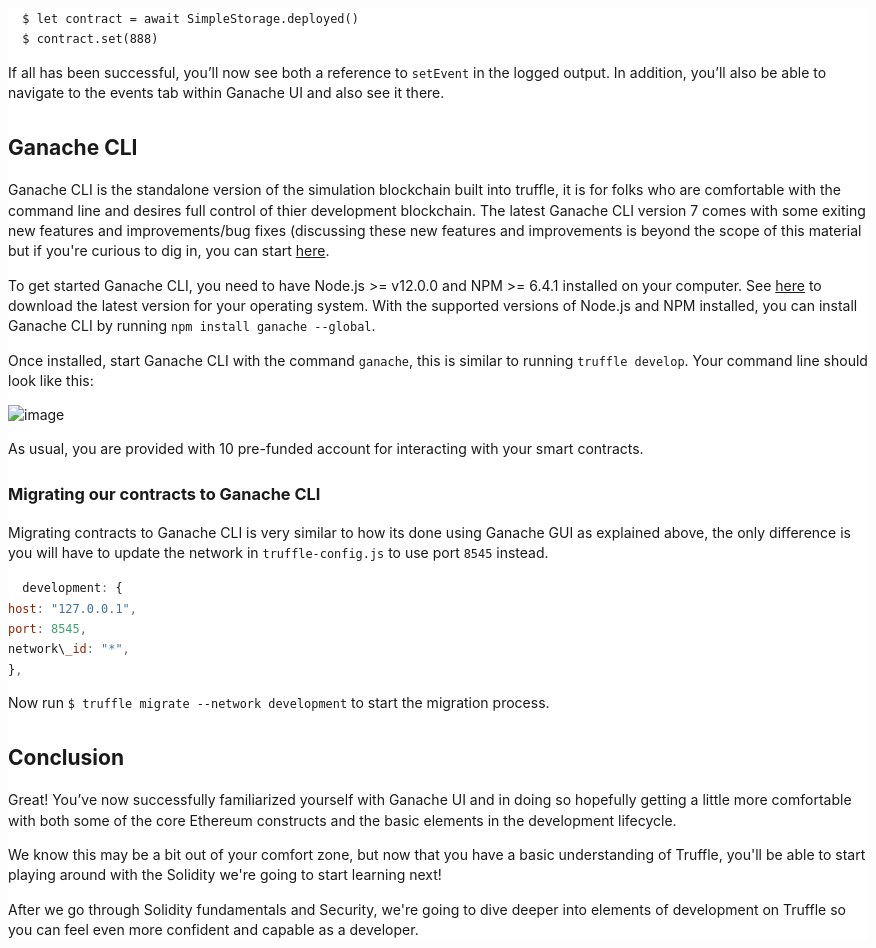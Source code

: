 ```
  $ let contract = await SimpleStorage.deployed()  
  $ contract.set(888)
```
 If all has been successful, you’ll now see both a reference to `setEvent` in the logged output. In addition, you’ll also be able to navigate to the events tab within Ganache UI and also see it there.
 
  Ganache CLI
-----------
  Ganache CLI is the standalone version of the simulation blockchain built into truffle, it is for folks who are comfortable with the command line and desires full control of thier development blockchain. The latest Ganache CLI version 7 comes with some exiting new features and improvements/bug fixes (discussing these new features and improvements is beyond the scope of this material but if you're curious to dig in, you can start [here](https://trufflesuite.com/blog/introducing-ganache-7).
  
  To get started Ganache CLI, you need to have Node.js >= v12.0.0 and NPM >= 6.4.1 installed on your computer. See [here](https://nodejs.org/en/download) to download the latest version for your operating system. With the supported versions of Node.js and NPM installed, you can install Ganache CLI by running `npm install ganache --global`.
  
  Once installed, start Ganache CLI with the command `ganache`, this is similar to running `truffle develop`. Your command line should look like this:
  
  ![image](https://user-images.githubusercontent.com/89709023/150743445-7154ab34-ebe0-45f6-a268-fde80f539557.png)
  
  As usual, you are provided with 10 pre-funded account for interacting with your smart contracts.
  
  ### Migrating our contracts to Ganache CLI
  Migrating contracts to Ganache CLI is very similar to how its done using Ganache GUI as explained above, the only difference is you will have to update the network in `truffle-config.js` to use port `8545` instead.
  
  ```javascript
    development: {  
  host: "127.0.0.1",  
  port: 8545,  
  network\_id: "*",  
  },      
```

Now run `$ truffle migrate --network development` to start the migration process.


 Conclusion
----------

 Great! You’ve now successfully familiarized yourself with Ganache UI and in doing so hopefully getting a little more comfortable with both some of the core Ethereum constructs and the basic elements in the development lifecycle.

 We know this may be a bit out of your comfort zone, but now that you have a basic understanding of Truffle, you'll be able to start playing around with the Solidity we're going to start learning next!

 After we go through Solidity fundamentals and Security, we're going to dive deeper into elements of development on Truffle so you can feel even more confident and capable as a developer.
